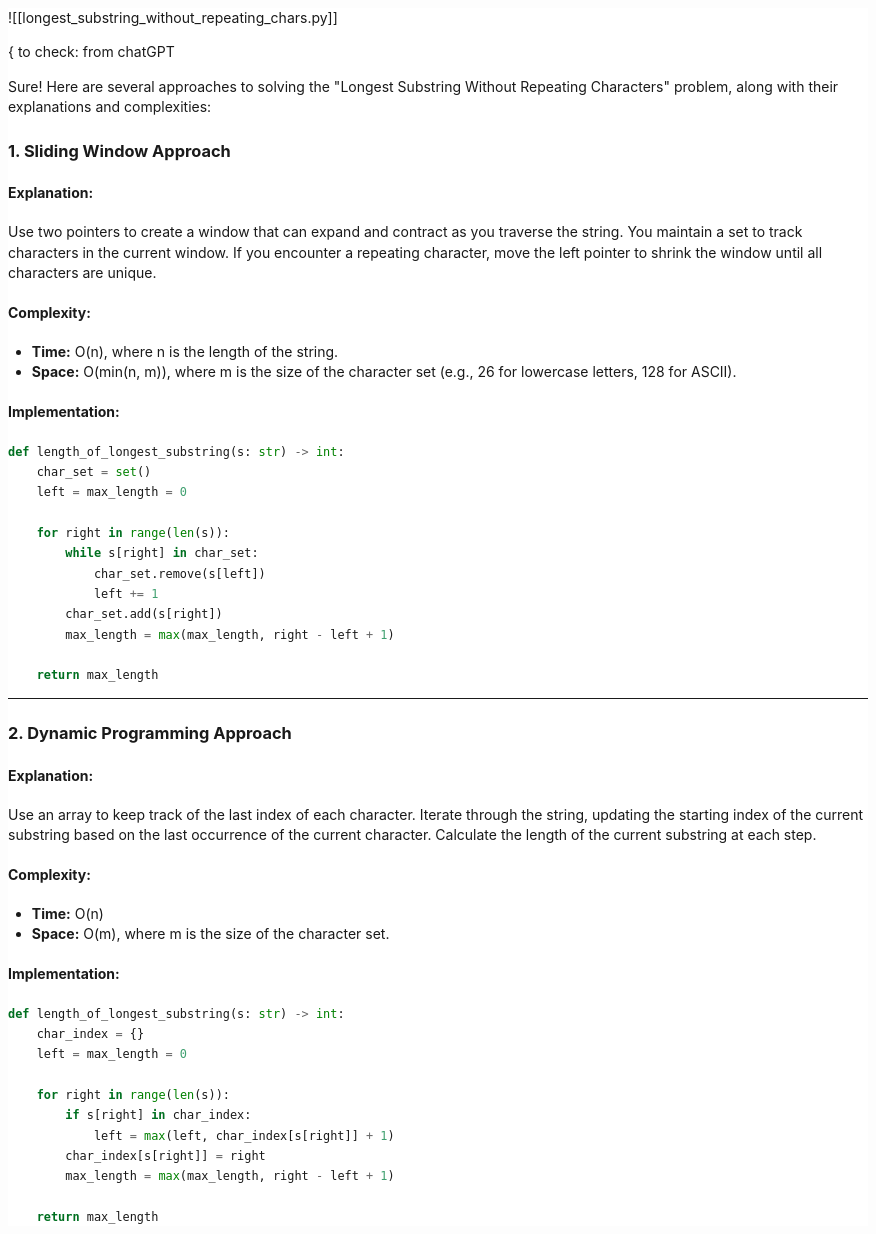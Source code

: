 
![[longest_substring_without_repeating_chars.py]]


{
to check: from chatGPT

Sure! Here are several approaches to solving the "Longest Substring Without Repeating Characters" problem, along with their explanations and complexities:

### 1. **Sliding Window Approach**

#### Explanation:
Use two pointers to create a window that can expand and contract as you traverse the string. You maintain a set to track characters in the current window. If you encounter a repeating character, move the left pointer to shrink the window until all characters are unique.

#### Complexity:
- **Time:** O(n), where n is the length of the string.
- **Space:** O(min(n, m)), where m is the size of the character set (e.g., 26 for lowercase letters, 128 for ASCII).

#### Implementation:
```python
def length_of_longest_substring(s: str) -> int:
    char_set = set()
    left = max_length = 0

    for right in range(len(s)):
        while s[right] in char_set:
            char_set.remove(s[left])
            left += 1
        char_set.add(s[right])
        max_length = max(max_length, right - left + 1)

    return max_length
```

---

### 2. **Dynamic Programming Approach**

#### Explanation:
Use an array to keep track of the last index of each character. Iterate through the string, updating the starting index of the current substring based on the last occurrence of the current character. Calculate the length of the current substring at each step.

#### Complexity:
- **Time:** O(n)
- **Space:** O(m), where m is the size of the character set.

#### Implementation:
```python
def length_of_longest_substring(s: str) -> int:
    char_index = {}
    left = max_length = 0

    for right in range(len(s)):
        if s[right] in char_index:
            left = max(left, char_index[s[right]] + 1)
        char_index[s[right]] = right
        max_length = max(max_length, right - left + 1)

    return max_length
```
